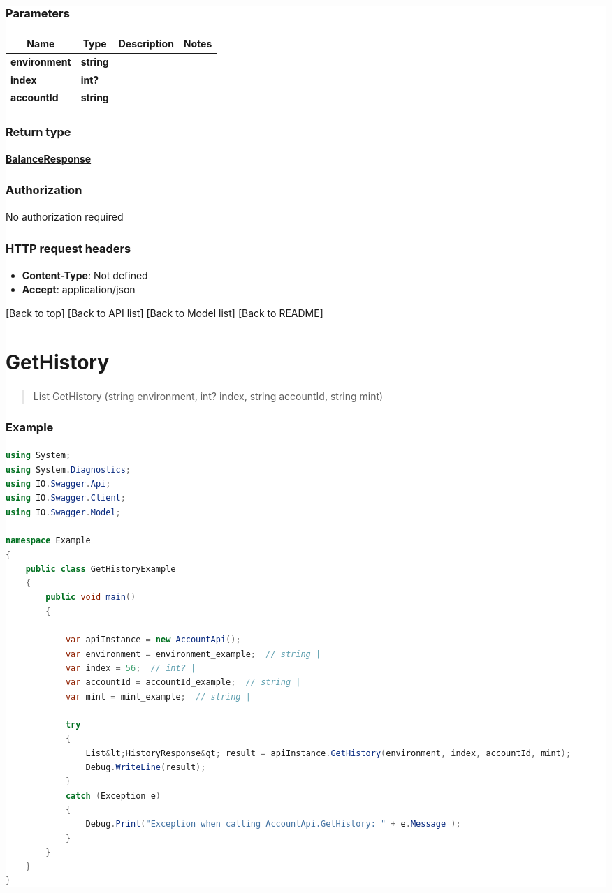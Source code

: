 ### Parameters

Name | Type | Description  | Notes
------------- | ------------- | ------------- | -------------
 **environment** | **string**|  | 
 **index** | **int?**|  | 
 **accountId** | **string**|  | 

### Return type

[**BalanceResponse**](BalanceResponse.md)

### Authorization

No authorization required

### HTTP request headers

 - **Content-Type**: Not defined
 - **Accept**: application/json

[[Back to top]](#) [[Back to API list]](../README.md#documentation-for-api-endpoints) [[Back to Model list]](../README.md#documentation-for-models) [[Back to README]](../README.md)

<a name="gethistory"></a>
# **GetHistory**
> List<HistoryResponse> GetHistory (string environment, int? index, string accountId, string mint)



### Example
```csharp
using System;
using System.Diagnostics;
using IO.Swagger.Api;
using IO.Swagger.Client;
using IO.Swagger.Model;

namespace Example
{
    public class GetHistoryExample
    {
        public void main()
        {

            var apiInstance = new AccountApi();
            var environment = environment_example;  // string | 
            var index = 56;  // int? | 
            var accountId = accountId_example;  // string | 
            var mint = mint_example;  // string | 

            try
            {
                List&lt;HistoryResponse&gt; result = apiInstance.GetHistory(environment, index, accountId, mint);
                Debug.WriteLine(result);
            }
            catch (Exception e)
            {
                Debug.Print("Exception when calling AccountApi.GetHistory: " + e.Message );
            }
        }
    }
}
```